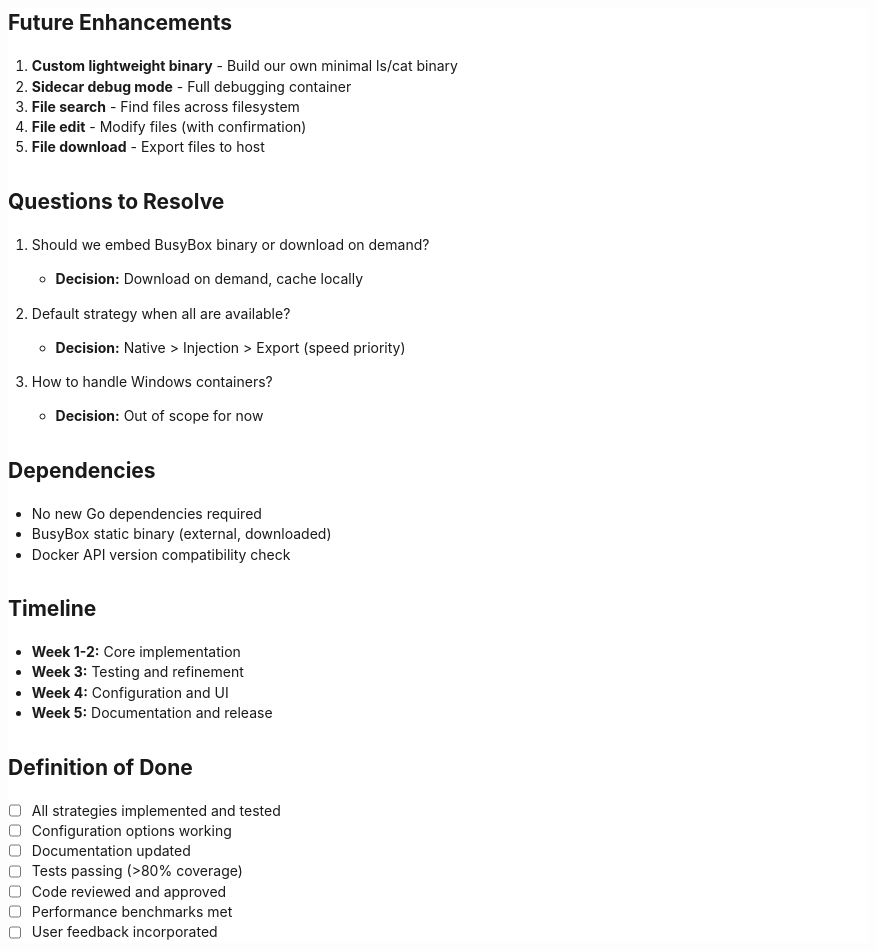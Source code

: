 ## Future Enhancements

1. **Custom lightweight binary** - Build our own minimal ls/cat binary
2. **Sidecar debug mode** - Full debugging container
3. **File search** - Find files across filesystem
4. **File edit** - Modify files (with confirmation)
5. **File download** - Export files to host

## Questions to Resolve

1. Should we embed BusyBox binary or download on demand?
   - **Decision:** Download on demand, cache locally

2. Default strategy when all are available?
   - **Decision:** Native > Injection > Export (speed priority)

3. How to handle Windows containers?
   - **Decision:** Out of scope for now

## Dependencies

- No new Go dependencies required
- BusyBox static binary (external, downloaded)
- Docker API version compatibility check

## Timeline

- **Week 1-2:** Core implementation
- **Week 3:** Testing and refinement  
- **Week 4:** Configuration and UI
- **Week 5:** Documentation and release

## Definition of Done

- [ ] All strategies implemented and tested
- [ ] Configuration options working
- [ ] Documentation updated
- [ ] Tests passing (>80% coverage)
- [ ] Code reviewed and approved
- [ ] Performance benchmarks met
- [ ] User feedback incorporated